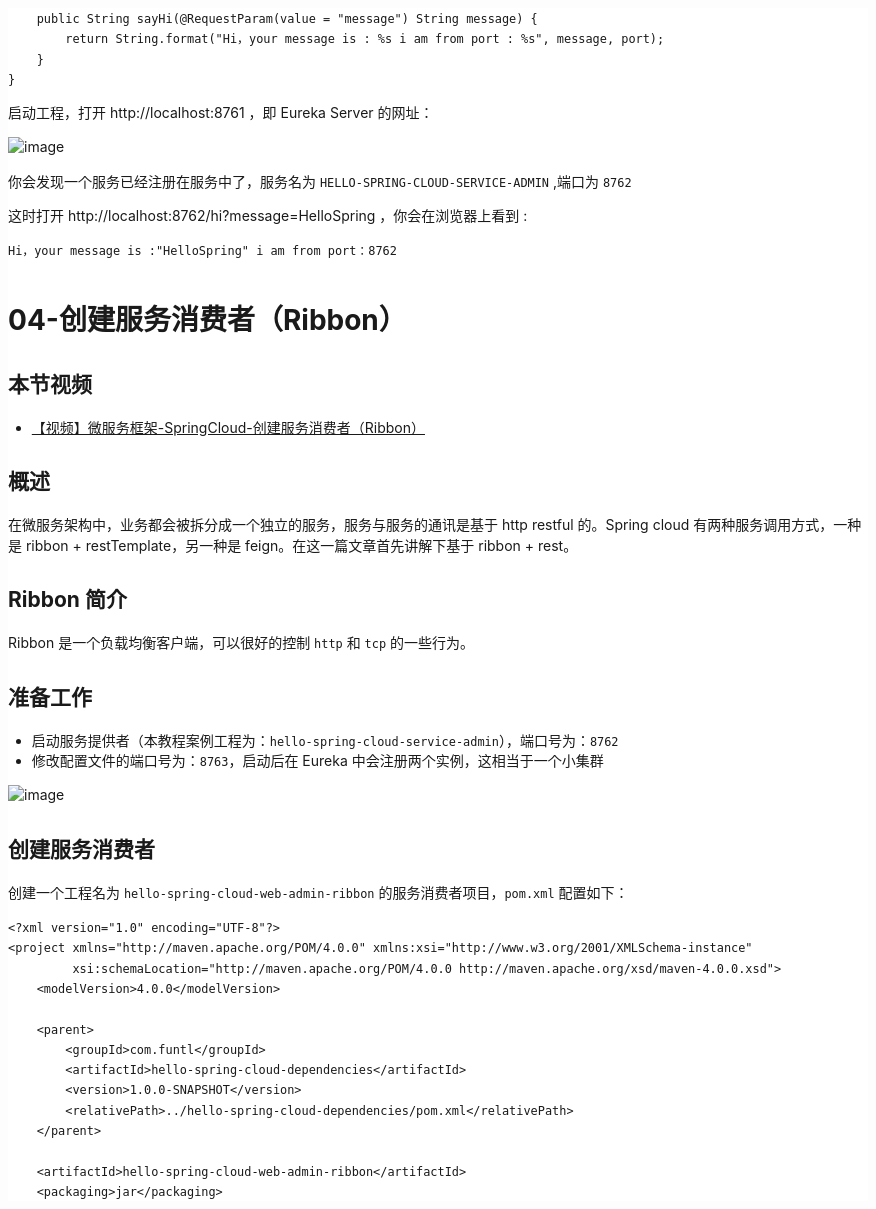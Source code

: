 ```Plain Text
    public String sayHi(@RequestParam(value = "message") String message) {
        return String.format("Hi，your message is : %s i am from port : %s", message, port);
    }
}

```

启动工程，打开 http://localhost:8761 ，即 Eureka Server 的网址：

![image](https://picgo.xingenhi.cn//typoraLusifer201805292246002.png)

你会发现一个服务已经注册在服务中了，服务名为 `HELLO-SPRING-CLOUD-SERVICE-ADMIN` ,端口为 `8762`

这时打开 http://localhost:8762/hi?message=HelloSpring ，你会在浏览器上看到 :

```Plain Text
Hi，your message is :"HelloSpring" i am from port：8762
```

# 04-创建服务消费者（Ribbon）

## 本节视频

* [【视频】微服务框架-SpringCloud-创建服务消费者（Ribbon）](https://www.bilibili.com/video/av27864612)

## 概述

在微服务架构中，业务都会被拆分成一个独立的服务，服务与服务的通讯是基于 http restful 的。Spring cloud 有两种服务调用方式，一种是 ribbon + restTemplate，另一种是 feign。在这一篇文章首先讲解下基于 ribbon + rest。

## Ribbon 简介

Ribbon 是一个负载均衡客户端，可以很好的控制 `http` 和 `tcp` 的一些行为。

## 准备工作

* 启动服务提供者（本教程案例工程为：`hello-spring-cloud-service-admin`），端口号为：`8762`
* 修改配置文件的端口号为：`8763`，启动后在 Eureka 中会注册两个实例，这相当于一个小集群

![image](https://picgo.xingenhi.cn//typoraLusifer201805292246003.png)

## 创建服务消费者

创建一个工程名为 `hello-spring-cloud-web-admin-ribbon` 的服务消费者项目，`pom.xml` 配置如下：

```Plain Text
<?xml version="1.0" encoding="UTF-8"?>
<project xmlns="http://maven.apache.org/POM/4.0.0" xmlns:xsi="http://www.w3.org/2001/XMLSchema-instance"
         xsi:schemaLocation="http://maven.apache.org/POM/4.0.0 http://maven.apache.org/xsd/maven-4.0.0.xsd">
    <modelVersion>4.0.0</modelVersion>

    <parent>
        <groupId>com.funtl</groupId>
        <artifactId>hello-spring-cloud-dependencies</artifactId>
        <version>1.0.0-SNAPSHOT</version>
        <relativePath>../hello-spring-cloud-dependencies/pom.xml</relativePath>
    </parent>

    <artifactId>hello-spring-cloud-web-admin-ribbon</artifactId>
    <packaging>jar</packaging>

```